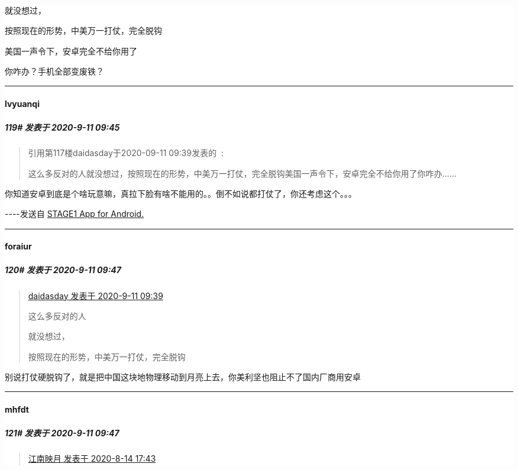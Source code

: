 就没想过，

按照现在的形势，中美万一打仗，完全脱钩

美国一声令下，安卓完全不给你用了

你咋办？手机全部变废铁？







-----

####  lvyuanqi  
##### 119#       发表于 2020-9-11 09:45



<blockquote>引用第117楼daidasday于2020-09-11 09:39发表的  :

这么多反对的人就没想过，按照现在的形势，中美万一打仗，完全脱钩美国一声令下，安卓完全不给你用了你咋办......</blockquote>
你知道安卓到底是个啥玩意嘛，真拉下脸有啥不能用的。。倒不如说都打仗了，你还考虑这个。。。


----发送自 [STAGE1 App for Android.](http://stage1.5j4m.com/?1.33)







-----

####  foraiur  
##### 120#       发表于 2020-9-11 09:47



<blockquote><a href="httphttps://bbs.saraba1st.com/2b/forum.php?mod=redirect&amp;goto=findpost&amp;pid=48703242&amp;ptid=1954708" target="_blank">daidasday 发表于 2020-9-11 09:39</a>

这么多反对的人

就没想过，

按照现在的形势，中美万一打仗，完全脱钩</blockquote>
别说打仗硬脱钩了，就是把中国这块地物理移动到月亮上去，你美利坚也阻止不了国内厂商用安卓







-----

####  mhfdt  
##### 121#       发表于 2020-9-11 09:47



<blockquote><a href="httphttps://bbs.saraba1st.com/2b/forum.php?mod=redirect&amp;goto=findpost&amp;pid=48430014&amp;ptid=1954708" target="_blank">江南映月 发表于 2020-8-14 17:43</a>
